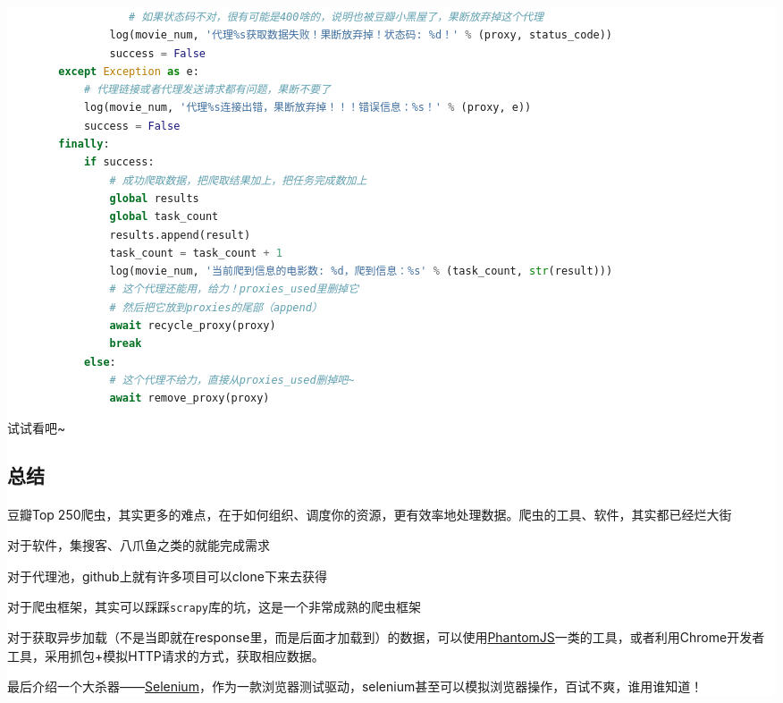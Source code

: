 ```python
                   # 如果状态码不对，很有可能是400啥的，说明也被豆瓣小黑屋了，果断放弃掉这个代理
                log(movie_num, '代理%s获取数据失败！果断放弃掉！状态码: %d！' % (proxy, status_code))
                success = False
        except Exception as e:
            # 代理链接或者代理发送请求都有问题，果断不要了
            log(movie_num, '代理%s连接出错，果断放弃掉！！！错误信息：%s！' % (proxy, e))
            success = False
        finally:
            if success:
                # 成功爬取数据，把爬取结果加上，把任务完成数加上
                global results
                global task_count
                results.append(result)
                task_count = task_count + 1
                log(movie_num, '当前爬到信息的电影数: %d，爬到信息：%s' % (task_count, str(result)))
                # 这个代理还能用，给力！proxies_used里删掉它
                # 然后把它放到proxies的尾部（append）
                await recycle_proxy(proxy)
                break
            else:
                # 这个代理不给力，直接从proxies_used删掉吧~
                await remove_proxy(proxy)
```

试试看吧~

## 总结

豆瓣Top 250爬虫，其实更多的难点，在于如何组织、调度你的资源，更有效率地处理数据。爬虫的工具、软件，其实都已经烂大街

对于软件，集搜客、八爪鱼之类的就能完成需求

对于代理池，github上就有许多项目可以clone下来去获得

对于爬虫框架，其实可以踩踩`scrapy`库的坑，这是一个非常成熟的爬虫框架

对于获取异步加载（不是当即就在response里，而是后面才加载到）的数据，可以使用[PhantomJS](http://phantomjs.org/)一类的工具，或者利用Chrome开发者工具，采用抓包+模拟HTTP请求的方式，获取相应数据。

最后介绍一个大杀器——[Selenium](https://selenium-python.readthedocs.io/)，作为一款浏览器测试驱动，selenium甚至可以模拟浏览器操作，百试不爽，谁用谁知道！

